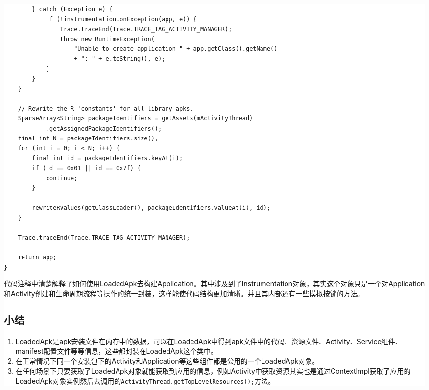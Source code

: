```
        } catch (Exception e) {
            if (!instrumentation.onException(app, e)) {
                Trace.traceEnd(Trace.TRACE_TAG_ACTIVITY_MANAGER);
                throw new RuntimeException(
                    "Unable to create application " + app.getClass().getName()
                    + ": " + e.toString(), e);
            }
        }
    }

    // Rewrite the R 'constants' for all library apks.
    SparseArray<String> packageIdentifiers = getAssets(mActivityThread)
            .getAssignedPackageIdentifiers();
    final int N = packageIdentifiers.size();
    for (int i = 0; i < N; i++) {
        final int id = packageIdentifiers.keyAt(i);
        if (id == 0x01 || id == 0x7f) {
            continue;
        }

        rewriteRValues(getClassLoader(), packageIdentifiers.valueAt(i), id);
    }

    Trace.traceEnd(Trace.TRACE_TAG_ACTIVITY_MANAGER);

    return app;
}
```

代码注释中清楚解释了如何使用LoadedApk去构建Application。其中涉及到了Instrumentation对象，其实这个对象只是一个对Application和Activity创建和生命周期流程等操作的统一封装，这样能使代码结构更加清晰。并且其内部还有一些模拟按键的方法。

## 小结

1. LoadedApk是apk安装文件在内存中的数据，可以在LoadedApk中得到apk文件中的代码、资源文件、Activity、Service组件、manifest配置文件等等信息，这些都封装在LoadedApk这个类中。
2. 在正常情况下同一个安装包下的Activity和Application等这些组件都是公用的一个LoadedApk对象。
3. 在任何场景下只要获取了LoadedApk对象就能获取到应用的信息，例如Activity中获取资源其实也是通过ContextImpl获取了应用的LoadedApk对象实例然后去调用的`ActivityThread.getTopLevelResources();`方法。